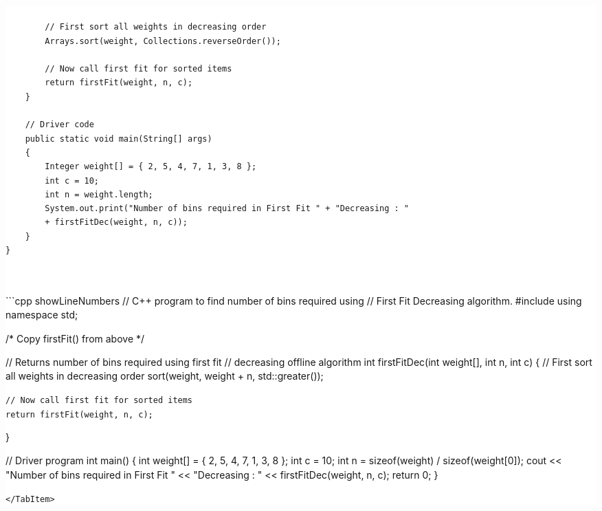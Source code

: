 ```
		
		// First sort all weights in decreasing order
		Arrays.sort(weight, Collections.reverseOrder());
		
		// Now call first fit for sorted items
		return firstFit(weight, n, c);
	}

	// Driver code
	public static void main(String[] args)
	{
		Integer weight[] = { 2, 5, 4, 7, 1, 3, 8 };
		int c = 10;
		int n = weight.length;
		System.out.print("Number of bins required in First Fit " + "Decreasing : "
		+ firstFitDec(weight, n, c));
	}
}



```
</TabItem>

<TabItem value="Cpp" label="Cpp">
```cpp showLineNumbers
// C++ program to find number of bins required using
// First Fit Decreasing algorithm.
#include <bits/stdc++.h>
using namespace std;

/* Copy firstFit() from above */

// Returns number of bins required using first fit
// decreasing offline algorithm
int firstFitDec(int weight[], int n, int c)
{
	// First sort all weights in decreasing order
	sort(weight, weight + n, std::greater<int>());

	// Now call first fit for sorted items
	return firstFit(weight, n, c);
}

// Driver program
int main()
{
	int weight[] = { 2, 5, 4, 7, 1, 3, 8 };
	int c = 10;
	int n = sizeof(weight) / sizeof(weight[0]);
	cout << "Number of bins required in First Fit "
		<< "Decreasing : " << firstFitDec(weight, n, c);
	return 0;
}

```
</TabItem>
